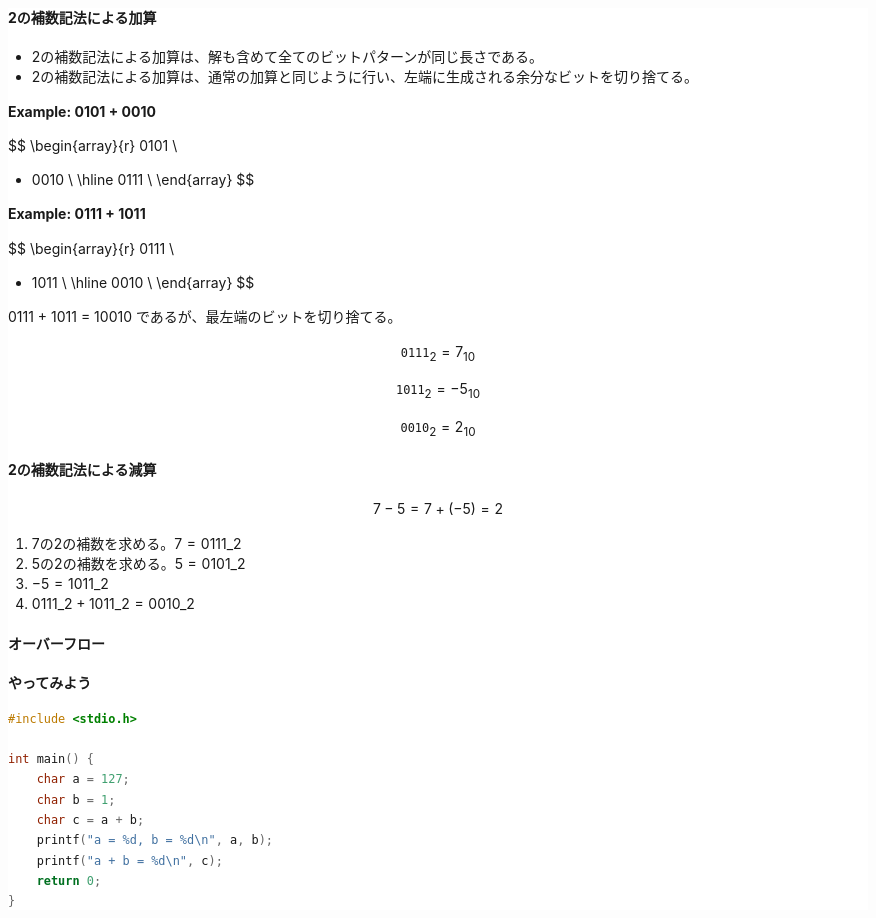 #### 2の補数記法による加算

* 2の補数記法による加算は、解も含めて全てのビットパターンが同じ長さである。
* 2の補数記法による加算は、通常の加算と同じように行い、左端に生成される余分なビットを切り捨てる。

**Example: 0101 + 0010**

$$
\begin{array}{r}
  0101 \\
+ 0010 \\
\hline
  0111 \\
\end{array}
$$

**Example: 0111 + 1011**

$$
\begin{array}{r}
  0111 \\
+ 1011 \\
\hline
  0010 \\
\end{array}
$$

0111 + 1011 = 10010 であるが、最左端のビットを切り捨てる。

$$
\texttt{0111}_{2} = 7_{10}
$$

$$
\texttt{1011}_{2} = -5_{10}
$$

$$
\texttt{0010}_{2} = 2_{10}
$$

#### 2の補数記法による減算

$$
7 - 5 = 7 + (-5) = 2
$$

1. 7の2の補数を求める。$7 = 0111\_{2}$
2. 5の2の補数を求める。$5 = 0101\_{2}$
3. $-5 = 1011\_{2}$
4. $0111\_{2} + 1011\_{2} = 0010\_{2}$

#### オーバーフロー

**やってみよう**

```c
#include <stdio.h>

int main() {
    char a = 127;
    char b = 1;
    char c = a + b;
    printf("a = %d, b = %d\n", a, b);
    printf("a + b = %d\n", c);
    return 0;
}
```
